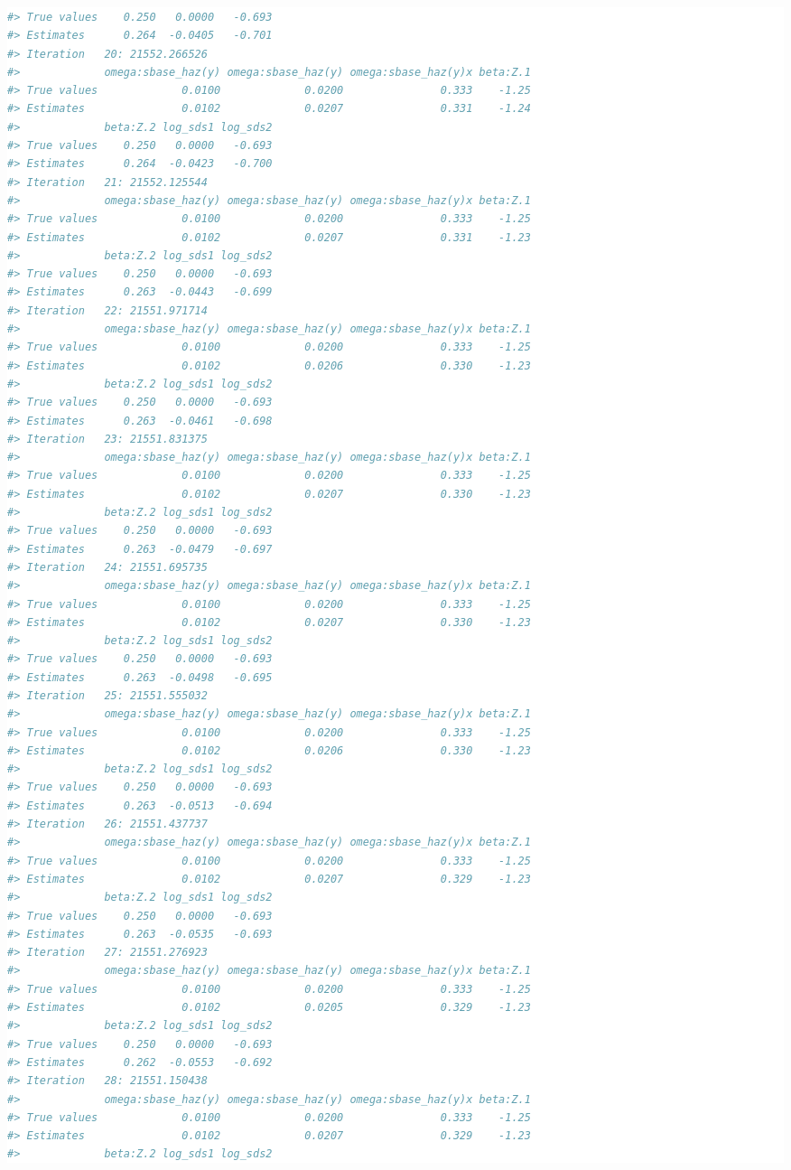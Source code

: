 ``` r
#> True values    0.250   0.0000   -0.693
#> Estimates      0.264  -0.0405   -0.701
#> Iteration   20: 21552.266526
#>             omega:sbase_haz(y) omega:sbase_haz(y) omega:sbase_haz(y)x beta:Z.1
#> True values             0.0100             0.0200               0.333    -1.25
#> Estimates               0.0102             0.0207               0.331    -1.24
#>             beta:Z.2 log_sds1 log_sds2
#> True values    0.250   0.0000   -0.693
#> Estimates      0.264  -0.0423   -0.700
#> Iteration   21: 21552.125544
#>             omega:sbase_haz(y) omega:sbase_haz(y) omega:sbase_haz(y)x beta:Z.1
#> True values             0.0100             0.0200               0.333    -1.25
#> Estimates               0.0102             0.0207               0.331    -1.23
#>             beta:Z.2 log_sds1 log_sds2
#> True values    0.250   0.0000   -0.693
#> Estimates      0.263  -0.0443   -0.699
#> Iteration   22: 21551.971714
#>             omega:sbase_haz(y) omega:sbase_haz(y) omega:sbase_haz(y)x beta:Z.1
#> True values             0.0100             0.0200               0.333    -1.25
#> Estimates               0.0102             0.0206               0.330    -1.23
#>             beta:Z.2 log_sds1 log_sds2
#> True values    0.250   0.0000   -0.693
#> Estimates      0.263  -0.0461   -0.698
#> Iteration   23: 21551.831375
#>             omega:sbase_haz(y) omega:sbase_haz(y) omega:sbase_haz(y)x beta:Z.1
#> True values             0.0100             0.0200               0.333    -1.25
#> Estimates               0.0102             0.0207               0.330    -1.23
#>             beta:Z.2 log_sds1 log_sds2
#> True values    0.250   0.0000   -0.693
#> Estimates      0.263  -0.0479   -0.697
#> Iteration   24: 21551.695735
#>             omega:sbase_haz(y) omega:sbase_haz(y) omega:sbase_haz(y)x beta:Z.1
#> True values             0.0100             0.0200               0.333    -1.25
#> Estimates               0.0102             0.0207               0.330    -1.23
#>             beta:Z.2 log_sds1 log_sds2
#> True values    0.250   0.0000   -0.693
#> Estimates      0.263  -0.0498   -0.695
#> Iteration   25: 21551.555032
#>             omega:sbase_haz(y) omega:sbase_haz(y) omega:sbase_haz(y)x beta:Z.1
#> True values             0.0100             0.0200               0.333    -1.25
#> Estimates               0.0102             0.0206               0.330    -1.23
#>             beta:Z.2 log_sds1 log_sds2
#> True values    0.250   0.0000   -0.693
#> Estimates      0.263  -0.0513   -0.694
#> Iteration   26: 21551.437737
#>             omega:sbase_haz(y) omega:sbase_haz(y) omega:sbase_haz(y)x beta:Z.1
#> True values             0.0100             0.0200               0.333    -1.25
#> Estimates               0.0102             0.0207               0.329    -1.23
#>             beta:Z.2 log_sds1 log_sds2
#> True values    0.250   0.0000   -0.693
#> Estimates      0.263  -0.0535   -0.693
#> Iteration   27: 21551.276923
#>             omega:sbase_haz(y) omega:sbase_haz(y) omega:sbase_haz(y)x beta:Z.1
#> True values             0.0100             0.0200               0.333    -1.25
#> Estimates               0.0102             0.0205               0.329    -1.23
#>             beta:Z.2 log_sds1 log_sds2
#> True values    0.250   0.0000   -0.693
#> Estimates      0.262  -0.0553   -0.692
#> Iteration   28: 21551.150438
#>             omega:sbase_haz(y) omega:sbase_haz(y) omega:sbase_haz(y)x beta:Z.1
#> True values             0.0100             0.0200               0.333    -1.25
#> Estimates               0.0102             0.0207               0.329    -1.23
#>             beta:Z.2 log_sds1 log_sds2
```